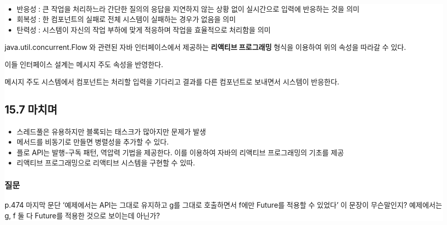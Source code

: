 - 반응성 : 큰 작업을 처리하느라 간단한 질의의 응답을 지연하지 않는 상황 없이 실시간으로 입력에 반응하는 것을 의미
- 회복성 : 한 컴포넌트의 실패로 전체 시스템이 실패하는 경우가 없음을 의미
- 탄력성 : 시스템이 자신의 작업 부하에 맞게 적응하며 작업을 효율적으로 처리함을 의미

java.util.concurrent.Flow 와 관련된 자바 인터페이스에서 제공하는 **리액티브 프로그래밍** 형식을 이용하여 위의 속성을 따라갈 수 있다.

이들 인터페이스 설계는 메시지 주도 속성을 반영한다.

메시지 주도 시스템에서 컴포넌트는 처리할 입력을 기다리고 결과를 다른 컴포넌트로 보내면서 시스템이 반응한다.

## 15.7 마치며

- 스레드풀은 유용하지만 블록되는 태스크가 많아지만 문제가 발생
- 메서드를 비동기로 만들면 병렬성을 추가할 수 있다.
- 플로 API는 발행-구독 패턴, 역압력 기법을 제공한다. 이를 이용하여 자바의 리액티브 프로그래밍의 기초를 제공
- 리액티브 프로그래밍으로 리액티브 시스템을 구현할 수 있따.

### 질문

p.474 마지막 문단 ‘예제에서는 API는 그대로 유지하고 g를 그대로 호출하면서 f에만 Future를 적용할 수 있었다’ 이 문장이 무슨말인지? 예제에서는 g, f 둘 다 Future를 적용한 것으로 보이는데 아닌가?